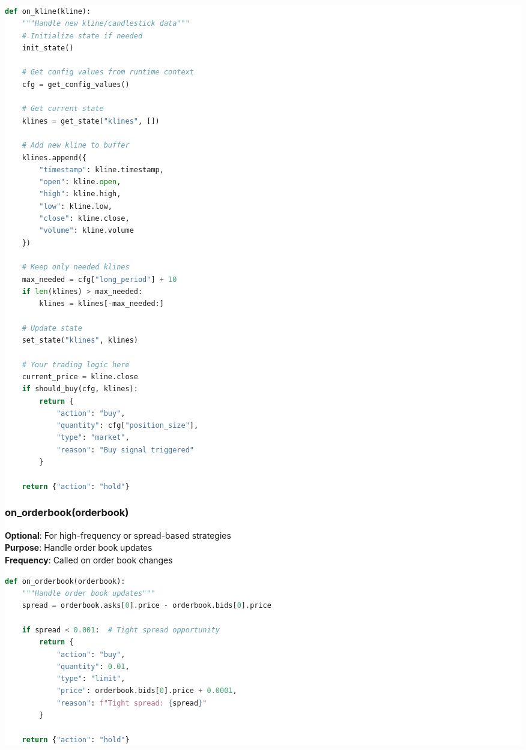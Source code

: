 ```python
def on_kline(kline):
    """Handle new kline/candlestick data"""
    # Initialize state if needed
    init_state()
    
    # Get config values from runtime context
    cfg = get_config_values()
    
    # Get current state
    klines = get_state("klines", [])
    
    # Add new kline to buffer
    klines.append({
        "timestamp": kline.timestamp,
        "open": kline.open,
        "high": kline.high,
        "low": kline.low,
        "close": kline.close,
        "volume": kline.volume
    })
    
    # Keep only needed klines
    max_needed = cfg["long_period"] + 10
    if len(klines) > max_needed:
        klines = klines[-max_needed:]
    
    # Update state
    set_state("klines", klines)
    
    # Your trading logic here
    current_price = kline.close
    if should_buy(cfg, klines):
        return {
            "action": "buy",
            "quantity": cfg["position_size"],
            "type": "market",
            "reason": "Buy signal triggered"
        }
    
    return {"action": "hold"}
```

### on_orderbook(orderbook)
**Optional**: For high-frequency or spread-based strategies  
**Purpose**: Handle order book updates  
**Frequency**: Called on order book changes

```python
def on_orderbook(orderbook):
    """Handle order book updates"""
    spread = orderbook.asks[0].price - orderbook.bids[0].price
    
    if spread < 0.001:  # Tight spread opportunity
        return {
            "action": "buy", 
            "quantity": 0.01,
            "type": "limit",
            "price": orderbook.bids[0].price + 0.0001,
            "reason": f"Tight spread: {spread}"
        }
    
    return {"action": "hold"}
```
